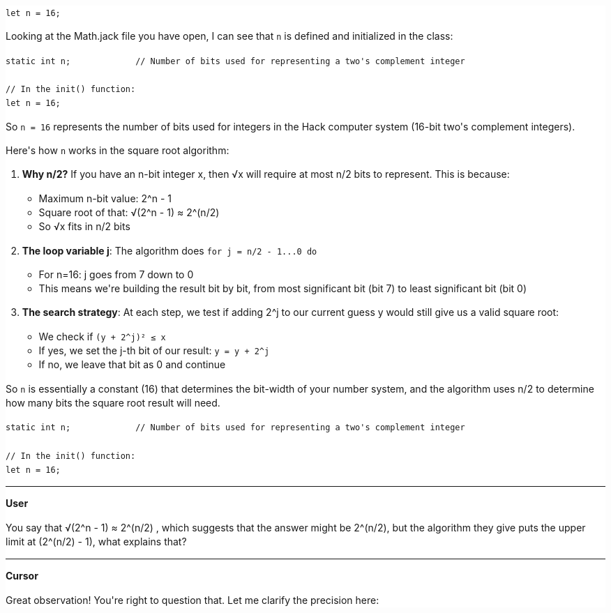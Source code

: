 ```plaintext
let n = 16;
```

Looking at the Math.jack file you have open, I can see that `n` is defined and initialized in the class:

```jack
static int n;             // Number of bits used for representing a two's complement integer

// In the init() function:
let n = 16;
```

So `n = 16` represents the number of bits used for integers in the Hack computer system (16-bit two's complement integers).

Here's how `n` works in the square root algorithm:

1. **Why n/2?** If you have an n-bit integer x, then √x will require at most n/2 bits to represent. This is because:
   - Maximum n-bit value: 2^n - 1  
   - Square root of that: √(2^n - 1) ≈ 2^(n/2)
   - So √x fits in n/2 bits

2. **The loop variable j**: The algorithm does `for j = n/2 - 1...0 do`
   - For n=16: j goes from 7 down to 0
   - This means we're building the result bit by bit, from most significant bit (bit 7) to least significant bit (bit 0)

3. **The search strategy**: At each step, we test if adding 2^j to our current guess y would still give us a valid square root:
   - We check if `(y + 2^j)² ≤ x`
   - If yes, we set the j-th bit of our result: `y = y + 2^j`
   - If no, we leave that bit as 0 and continue

So `n` is essentially a constant (16) that determines the bit-width of your number system, and the algorithm uses n/2 to determine how many bits the square root result will need.

```plaintext
static int n;             // Number of bits used for representing a two's complement integer

// In the init() function:
let n = 16;
```

---

**User**

You say that √(2^n - 1) ≈ 2^(n/2) , which suggests that the answer might be 2^(n/2), but the algorithm they give puts the upper limit at (2^(n/2) - 1), what explains that?

---

**Cursor**

Great observation! You're right to question that. Let me clarify the precision here:
